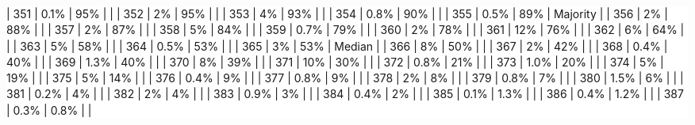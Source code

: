 | 351 | 0.1% | 95% |  |
| 352 | 2% | 95% |  |
| 353 | 4% | 93% |  |
| 354 | 0.8% | 90% |  |
| 355 | 0.5% | 89% | Majority |
| 356 | 2% | 88% |  |
| 357 | 2% | 87% |  |
| 358 | 5% | 84% |  |
| 359 | 0.7% | 79% |  |
| 360 | 2% | 78% |  |
| 361 | 12% | 76% |  |
| 362 | 6% | 64% |  |
| 363 | 5% | 58% |  |
| 364 | 0.5% | 53% |  |
| 365 | 3% | 53% | Median |
| 366 | 8% | 50% |  |
| 367 | 2% | 42% |  |
| 368 | 0.4% | 40% |  |
| 369 | 1.3% | 40% |  |
| 370 | 8% | 39% |  |
| 371 | 10% | 30% |  |
| 372 | 0.8% | 21% |  |
| 373 | 1.0% | 20% |  |
| 374 | 5% | 19% |  |
| 375 | 5% | 14% |  |
| 376 | 0.4% | 9% |  |
| 377 | 0.8% | 9% |  |
| 378 | 2% | 8% |  |
| 379 | 0.8% | 7% |  |
| 380 | 1.5% | 6% |  |
| 381 | 0.2% | 4% |  |
| 382 | 2% | 4% |  |
| 383 | 0.9% | 3% |  |
| 384 | 0.4% | 2% |  |
| 385 | 0.1% | 1.3% |  |
| 386 | 0.4% | 1.2% |  |
| 387 | 0.3% | 0.8% |  |
